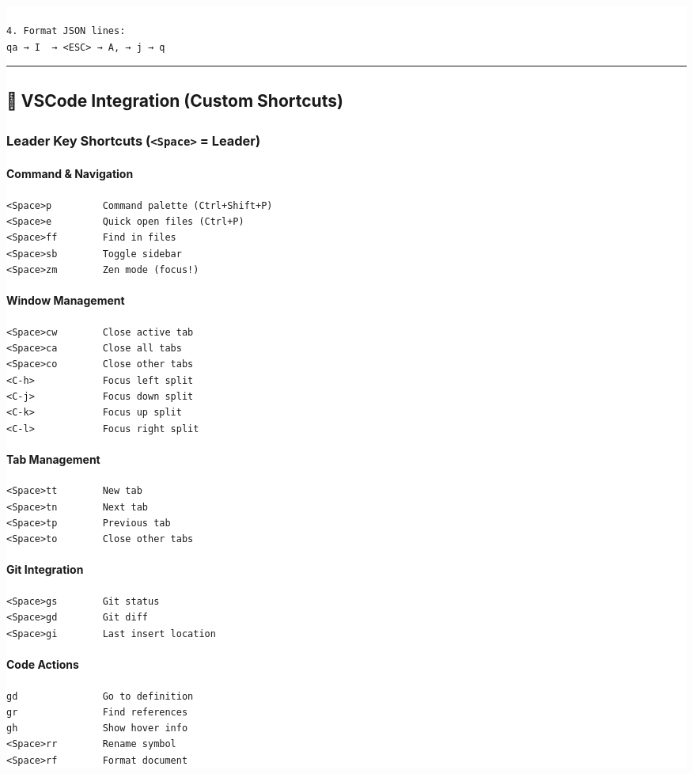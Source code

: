 ```

4. Format JSON lines:
qa → I  → <ESC> → A, → j → q
```

---

## 🎨 VSCode Integration (Custom Shortcuts)

### Leader Key Shortcuts (`<Space>` = Leader)

#### Command & Navigation
```
<Space>p         Command palette (Ctrl+Shift+P)
<Space>e         Quick open files (Ctrl+P)
<Space>ff        Find in files
<Space>sb        Toggle sidebar
<Space>zm        Zen mode (focus!)
```

#### Window Management
```
<Space>cw        Close active tab
<Space>ca        Close all tabs
<Space>co        Close other tabs
<C-h>            Focus left split
<C-j>            Focus down split
<C-k>            Focus up split
<C-l>            Focus right split
```

#### Tab Management
```
<Space>tt        New tab
<Space>tn        Next tab
<Space>tp        Previous tab
<Space>to        Close other tabs
```

#### Git Integration
```
<Space>gs        Git status
<Space>gd        Git diff
<Space>gi        Last insert location
```

#### Code Actions
```
gd               Go to definition
gr               Find references
gh               Show hover info
<Space>rr        Rename symbol
<Space>rf        Format document
```
